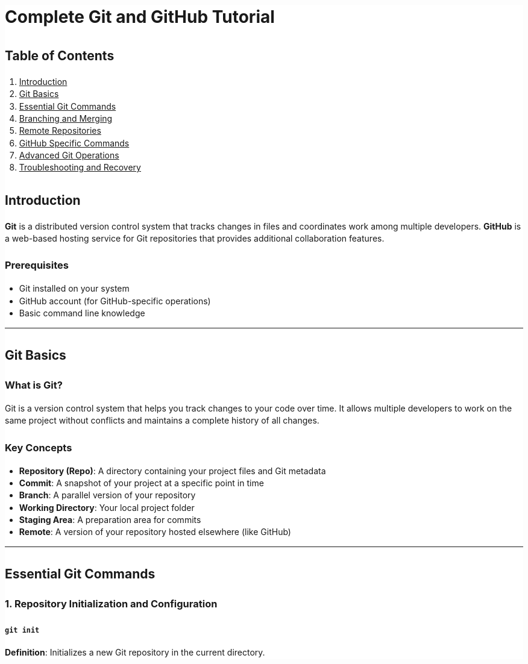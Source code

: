 # Complete Git and GitHub Tutorial

## Table of Contents
1. [Introduction](#introduction)
2. [Git Basics](#git-basics)
3. [Essential Git Commands](#essential-git-commands)
4. [Branching and Merging](#branching-and-merging)
5. [Remote Repositories](#remote-repositories)
6. [GitHub Specific Commands](#github-specific-commands)
7. [Advanced Git Operations](#advanced-git-operations)
8. [Troubleshooting and Recovery](#troubleshooting-and-recovery)

## Introduction

**Git** is a distributed version control system that tracks changes in files and coordinates work among multiple developers. **GitHub** is a web-based hosting service for Git repositories that provides additional collaboration features.

### Prerequisites
- Git installed on your system
- GitHub account (for GitHub-specific operations)
- Basic command line knowledge

---

## Git Basics

### What is Git?
Git is a version control system that helps you track changes to your code over time. It allows multiple developers to work on the same project without conflicts and maintains a complete history of all changes.

### Key Concepts
- **Repository (Repo)**: A directory containing your project files and Git metadata
- **Commit**: A snapshot of your project at a specific point in time
- **Branch**: A parallel version of your repository
- **Working Directory**: Your local project folder
- **Staging Area**: A preparation area for commits
- **Remote**: A version of your repository hosted elsewhere (like GitHub)

---

## Essential Git Commands

### 1. Repository Initialization and Configuration

#### `git init`
**Definition**: Initializes a new Git repository in the current directory.
